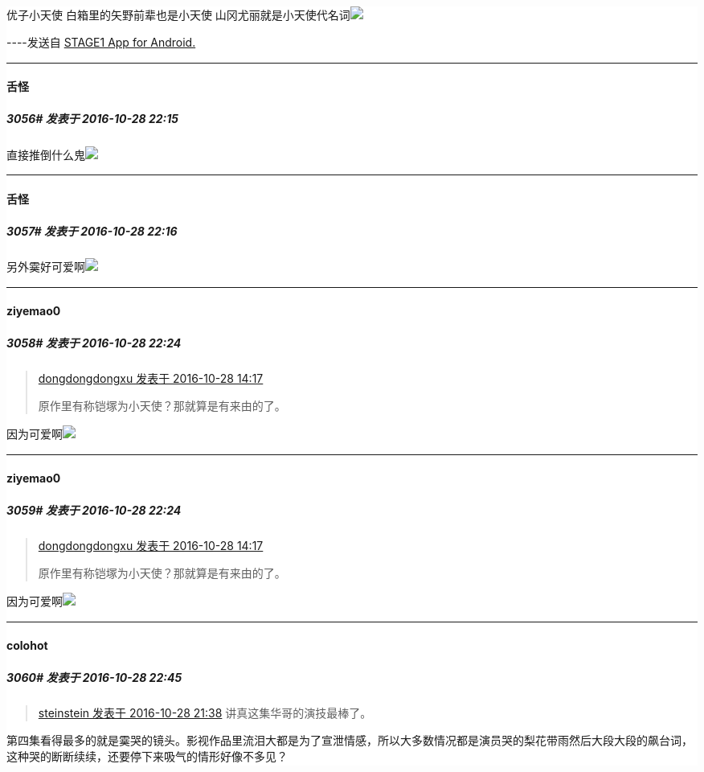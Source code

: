 优子小天使 白箱里的矢野前辈也是小天使
山冈尤丽就是小天使代名词<img src="https://static.saraba1st.com/image/smiley/face/33.gif" referrerpolicy="no-referrer">

----发送自 [STAGE1 App for Android.](http://stage1.5j4m.com/?1.21)

*****

####  舌怪  
##### 3056#       发表于 2016-10-28 22:15

直接推倒什么鬼<img src="https://static.saraba1st.com/image/smiley/dym/148.gif" referrerpolicy="no-referrer">

*****

####  舌怪  
##### 3057#       发表于 2016-10-28 22:16

另外霙好可爱啊<img src="https://static.saraba1st.com/image/smiley/dym/149.gif" referrerpolicy="no-referrer">

*****

####  ziyemao0  
##### 3058#       发表于 2016-10-28 22:24

<blockquote><a href="httphttps://bbs.saraba1st.com/2b/forum.php?mod=redirect&amp;goto=findpost&amp;pid=33999726&amp;ptid=1336553" target="_blank">dongdongdongxu 发表于 2016-10-28 14:17</a>

原作里有称铠塚为小天使？那就算是有来由的了。</blockquote>
因为可爱啊<img src="https://static.saraba1st.com/image/smiley/face/35.gif" referrerpolicy="no-referrer">

*****

####  ziyemao0  
##### 3059#       发表于 2016-10-28 22:24

<blockquote><a href="httphttps://bbs.saraba1st.com/2b/forum.php?mod=redirect&amp;goto=findpost&amp;pid=33999726&amp;ptid=1336553" target="_blank">dongdongdongxu 发表于 2016-10-28 14:17</a>

原作里有称铠塚为小天使？那就算是有来由的了。</blockquote>
因为可爱啊<img src="https://static.saraba1st.com/image/smiley/face/35.gif" referrerpolicy="no-referrer">

*****

####  colohot  
##### 3060#       发表于 2016-10-28 22:45

<blockquote><a href="httphttps://bbs.saraba1st.com/2b/forum.php?mod=redirect&amp;goto=findpost&amp;pid=34003527&amp;ptid=1336553" target="_blank">steinstein 发表于 2016-10-28 21:38</a>
讲真这集华哥的演技最棒了。</blockquote>
第四集看得最多的就是霙哭的镜头。影视作品里流泪大都是为了宣泄情感，所以大多数情况都是演员哭的梨花带雨然后大段大段的飙台词，这种哭的断断续续，还要停下来吸气的情形好像不多见？


